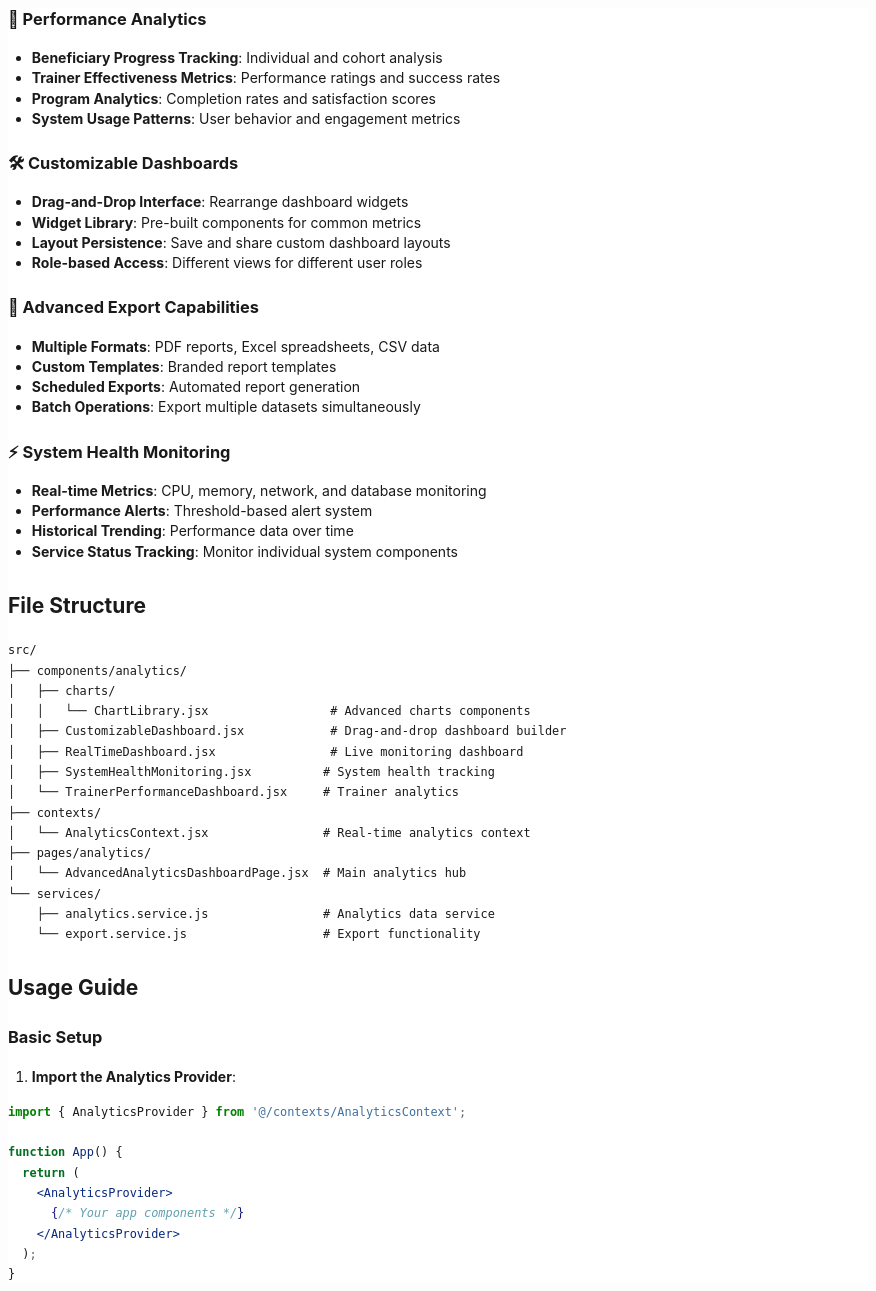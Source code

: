 ### 🎯 Performance Analytics
- **Beneficiary Progress Tracking**: Individual and cohort analysis
- **Trainer Effectiveness Metrics**: Performance ratings and success rates
- **Program Analytics**: Completion rates and satisfaction scores
- **System Usage Patterns**: User behavior and engagement metrics

### 🛠️ Customizable Dashboards
- **Drag-and-Drop Interface**: Rearrange dashboard widgets
- **Widget Library**: Pre-built components for common metrics
- **Layout Persistence**: Save and share custom dashboard layouts
- **Role-based Access**: Different views for different user roles

### 📄 Advanced Export Capabilities
- **Multiple Formats**: PDF reports, Excel spreadsheets, CSV data
- **Custom Templates**: Branded report templates
- **Scheduled Exports**: Automated report generation
- **Batch Operations**: Export multiple datasets simultaneously

### ⚡ System Health Monitoring
- **Real-time Metrics**: CPU, memory, network, and database monitoring
- **Performance Alerts**: Threshold-based alert system
- **Historical Trending**: Performance data over time
- **Service Status Tracking**: Monitor individual system components

## File Structure

```
src/
├── components/analytics/
│   ├── charts/
│   │   └── ChartLibrary.jsx                 # Advanced charts components
│   ├── CustomizableDashboard.jsx            # Drag-and-drop dashboard builder
│   ├── RealTimeDashboard.jsx                # Live monitoring dashboard
│   ├── SystemHealthMonitoring.jsx          # System health tracking
│   └── TrainerPerformanceDashboard.jsx     # Trainer analytics
├── contexts/
│   └── AnalyticsContext.jsx                # Real-time analytics context
├── pages/analytics/
│   └── AdvancedAnalyticsDashboardPage.jsx  # Main analytics hub
└── services/
    ├── analytics.service.js                # Analytics data service
    └── export.service.js                   # Export functionality
```

## Usage Guide

### Basic Setup

1. **Import the Analytics Provider**:
```jsx
import { AnalyticsProvider } from '@/contexts/AnalyticsContext';

function App() {
  return (
    <AnalyticsProvider>
      {/* Your app components */}
    </AnalyticsProvider>
  );
}
```
